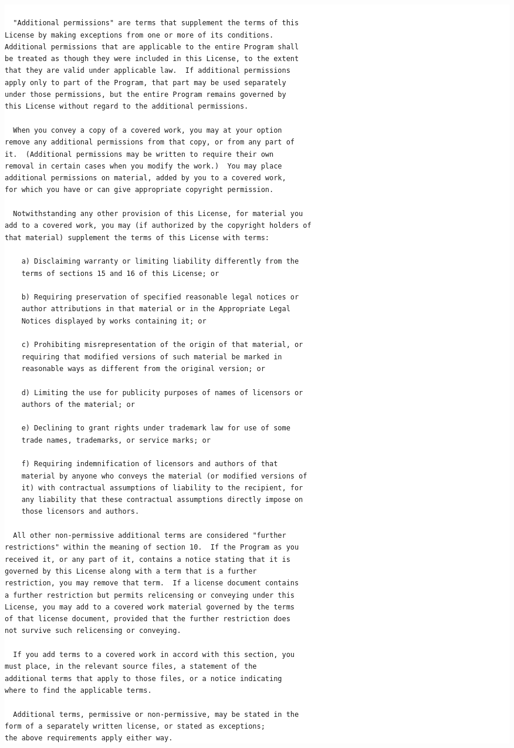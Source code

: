 ```

  "Additional permissions" are terms that supplement the terms of this
License by making exceptions from one or more of its conditions.
Additional permissions that are applicable to the entire Program shall
be treated as though they were included in this License, to the extent
that they are valid under applicable law.  If additional permissions
apply only to part of the Program, that part may be used separately
under those permissions, but the entire Program remains governed by
this License without regard to the additional permissions.

  When you convey a copy of a covered work, you may at your option
remove any additional permissions from that copy, or from any part of
it.  (Additional permissions may be written to require their own
removal in certain cases when you modify the work.)  You may place
additional permissions on material, added by you to a covered work,
for which you have or can give appropriate copyright permission.

  Notwithstanding any other provision of this License, for material you
add to a covered work, you may (if authorized by the copyright holders of
that material) supplement the terms of this License with terms:

    a) Disclaiming warranty or limiting liability differently from the
    terms of sections 15 and 16 of this License; or

    b) Requiring preservation of specified reasonable legal notices or
    author attributions in that material or in the Appropriate Legal
    Notices displayed by works containing it; or

    c) Prohibiting misrepresentation of the origin of that material, or
    requiring that modified versions of such material be marked in
    reasonable ways as different from the original version; or

    d) Limiting the use for publicity purposes of names of licensors or
    authors of the material; or

    e) Declining to grant rights under trademark law for use of some
    trade names, trademarks, or service marks; or

    f) Requiring indemnification of licensors and authors of that
    material by anyone who conveys the material (or modified versions of
    it) with contractual assumptions of liability to the recipient, for
    any liability that these contractual assumptions directly impose on
    those licensors and authors.

  All other non-permissive additional terms are considered "further
restrictions" within the meaning of section 10.  If the Program as you
received it, or any part of it, contains a notice stating that it is
governed by this License along with a term that is a further
restriction, you may remove that term.  If a license document contains
a further restriction but permits relicensing or conveying under this
License, you may add to a covered work material governed by the terms
of that license document, provided that the further restriction does
not survive such relicensing or conveying.

  If you add terms to a covered work in accord with this section, you
must place, in the relevant source files, a statement of the
additional terms that apply to those files, or a notice indicating
where to find the applicable terms.

  Additional terms, permissive or non-permissive, may be stated in the
form of a separately written license, or stated as exceptions;
the above requirements apply either way.

```